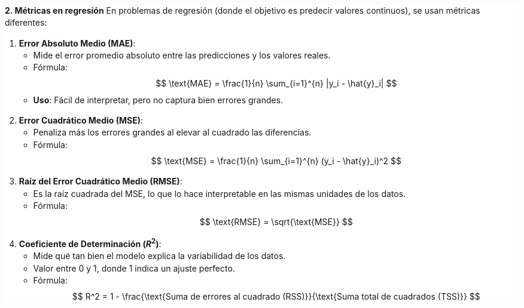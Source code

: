 




  </div class="bubble left">
  <div class="bubble left">

 **2. Métricas en regresión**
En problemas de regresión (donde el objetivo es predecir valores continuos), se usan métricas diferentes:

  </div class="bubble left">
  <div class="bubble left">

1. **Error Absoluto Medio (MAE)**:
   - Mide el error promedio absoluto entre las predicciones y los valores reales.  
   - Fórmula:  
     $$
     \text{MAE} = \frac{1}{n} \sum_{i=1}^{n} |y_i - \hat{y}_i|
     $$
   - **Uso**: Fácil de interpretar, pero no captura bien errores grandes.

  </div class="bubble left">
  <div class="bubble left">

2. **Error Cuadrático Medio (MSE)**:
   - Penaliza más los errores grandes al elevar al cuadrado las diferencias.  
   - Fórmula:  
     $$
     \text{MSE} = \frac{1}{n} \sum_{i=1}^{n} (y_i - \hat{y}_i)^2
     $$

  </div class="bubble left">
  <div class="bubble left">

3. **Raíz del Error Cuadrático Medio (RMSE)**:
   - Es la raíz cuadrada del MSE, lo que lo hace interpretable en las mismas unidades de los datos.  
   - Fórmula:  
     $$
     \text{RMSE} = \sqrt{\text{MSE}}
     $$

  </div class="bubble left">
  <div class="bubble left">

4. **Coeficiente de Determinación ($R^2$)**:
   - Mide qué tan bien el modelo explica la variabilidad de los datos.  
   - Valor entre 0 y 1, donde 1 indica un ajuste perfecto.  
   - Fórmula:  
     $$
     R^2 = 1 - \frac{\text{Suma de errores al cuadrado (RSS)}}{\text{Suma total de cuadrados (TSS)}}
     $$






  </div class="bubble left">
  <div class="bubble left">
